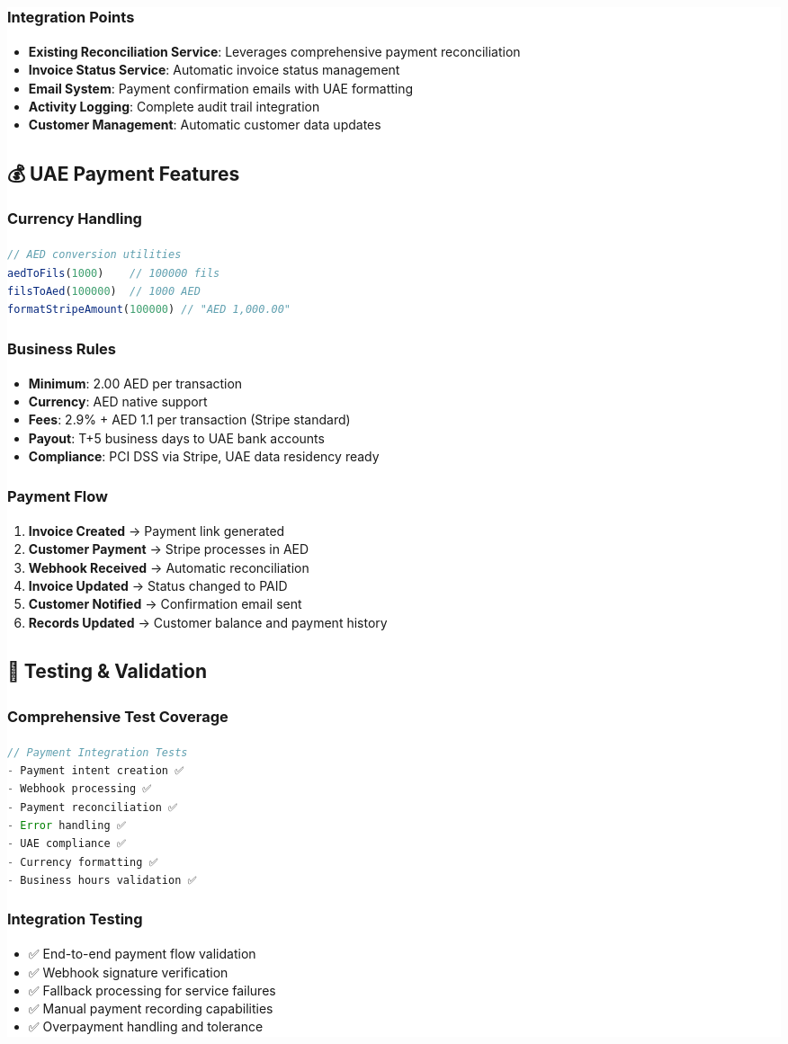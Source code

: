 ### Integration Points
- **Existing Reconciliation Service**: Leverages comprehensive payment reconciliation
- **Invoice Status Service**: Automatic invoice status management
- **Email System**: Payment confirmation emails with UAE formatting
- **Activity Logging**: Complete audit trail integration
- **Customer Management**: Automatic customer data updates

## 💰 UAE Payment Features

### Currency Handling
```typescript
// AED conversion utilities
aedToFils(1000)    // 100000 fils
filsToAed(100000)  // 1000 AED
formatStripeAmount(100000) // "AED 1,000.00"
```

### Business Rules
- **Minimum**: 2.00 AED per transaction
- **Currency**: AED native support
- **Fees**: 2.9% + AED 1.1 per transaction (Stripe standard)
- **Payout**: T+5 business days to UAE bank accounts
- **Compliance**: PCI DSS via Stripe, UAE data residency ready

### Payment Flow
1. **Invoice Created** → Payment link generated
2. **Customer Payment** → Stripe processes in AED
3. **Webhook Received** → Automatic reconciliation
4. **Invoice Updated** → Status changed to PAID
5. **Customer Notified** → Confirmation email sent
6. **Records Updated** → Customer balance and payment history

## 🧪 Testing & Validation

### Comprehensive Test Coverage
```typescript
// Payment Integration Tests
- Payment intent creation ✅
- Webhook processing ✅
- Payment reconciliation ✅
- Error handling ✅
- UAE compliance ✅
- Currency formatting ✅
- Business hours validation ✅
```

### Integration Testing
- ✅ End-to-end payment flow validation
- ✅ Webhook signature verification
- ✅ Fallback processing for service failures
- ✅ Manual payment recording capabilities
- ✅ Overpayment handling and tolerance
